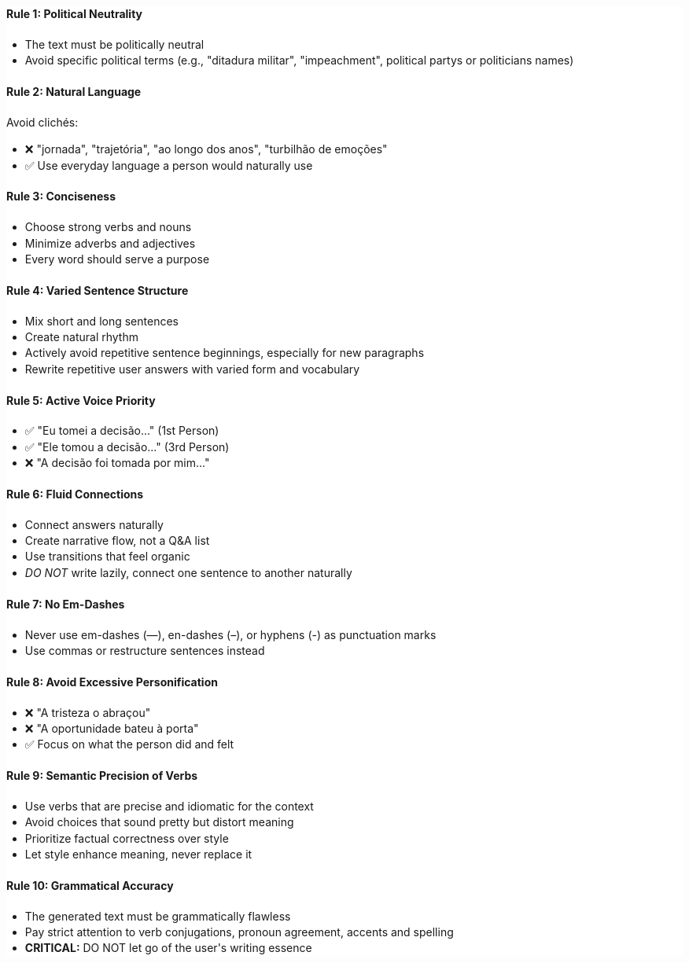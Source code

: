 #### Rule 1: Political Neutrality
- The text must be politically neutral
- Avoid specific political terms (e.g., "ditadura militar", "impeachment", political partys or politicians names)

#### Rule 2: Natural Language
Avoid clichés:
- ❌ "jornada", "trajetória", "ao longo dos anos", "turbilhão de emoções"
- ✅ Use everyday language a person would naturally use

#### Rule 3: Conciseness
- Choose strong verbs and nouns
- Minimize adverbs and adjectives
- Every word should serve a purpose

#### Rule 4: Varied Sentence Structure
- Mix short and long sentences
- Create natural rhythm
- Actively avoid repetitive sentence beginnings, especially for new paragraphs
- Rewrite repetitive user answers with varied form and vocabulary

#### Rule 5: Active Voice Priority
- ✅ "Eu tomei a decisão..." (1st Person)
- ✅ "Ele tomou a decisão..." (3rd Person)
- ❌ "A decisão foi tomada por mim..."

#### Rule 6: Fluid Connections
- Connect answers naturally
- Create narrative flow, not a Q&A list
- Use transitions that feel organic
- *DO NOT* write lazily, connect one sentence to another naturally 

#### Rule 7: No Em-Dashes
- Never use em-dashes (—), en-dashes (–), or hyphens (-) as punctuation marks
- Use commas or restructure sentences instead

#### Rule 8: Avoid Excessive Personification
- ❌ "A tristeza o abraçou"
- ❌ "A oportunidade bateu à porta"
- ✅ Focus on what the person did and felt

#### Rule 9: Semantic Precision of Verbs
- Use verbs that are precise and idiomatic for the context
- Avoid choices that sound pretty but distort meaning
- Prioritize factual correctness over style
- Let style enhance meaning, never replace it

#### Rule 10: Grammatical Accuracy
- The generated text must be grammatically flawless
- Pay strict attention to verb conjugations, pronoun agreement, accents and spelling
- **CRITICAL:** DO NOT let go of the user's writing essence
